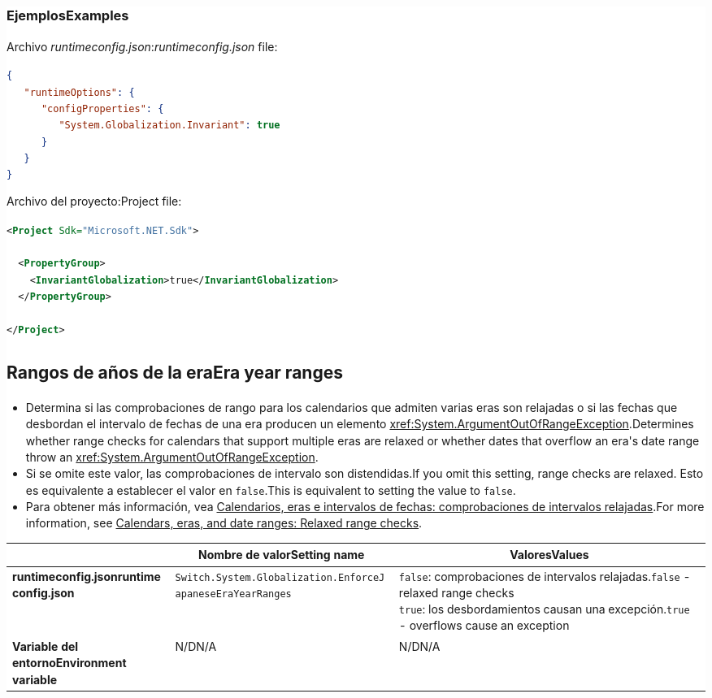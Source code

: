 ### <a name="examples"></a><span data-ttu-id="65c5c-120">Ejemplos</span><span class="sxs-lookup"><span data-stu-id="65c5c-120">Examples</span></span>

<span data-ttu-id="65c5c-121">Archivo *runtimeconfig.json*:</span><span class="sxs-lookup"><span data-stu-id="65c5c-121">*runtimeconfig.json* file:</span></span>

```json
{
   "runtimeOptions": {
      "configProperties": {
         "System.Globalization.Invariant": true
      }
   }
}
```

<span data-ttu-id="65c5c-122">Archivo del proyecto:</span><span class="sxs-lookup"><span data-stu-id="65c5c-122">Project file:</span></span>

```xml
<Project Sdk="Microsoft.NET.Sdk">

  <PropertyGroup>
    <InvariantGlobalization>true</InvariantGlobalization>
  </PropertyGroup>

</Project>
```

## <a name="era-year-ranges"></a><span data-ttu-id="65c5c-123">Rangos de años de la era</span><span class="sxs-lookup"><span data-stu-id="65c5c-123">Era year ranges</span></span>

- <span data-ttu-id="65c5c-124">Determina si las comprobaciones de rango para los calendarios que admiten varias eras son relajadas o si las fechas que desbordan el intervalo de fechas de una era producen un elemento <xref:System.ArgumentOutOfRangeException>.</span><span class="sxs-lookup"><span data-stu-id="65c5c-124">Determines whether range checks for calendars that support multiple eras are relaxed or whether dates that overflow an era's date range throw an <xref:System.ArgumentOutOfRangeException>.</span></span>
- <span data-ttu-id="65c5c-125">Si se omite este valor, las comprobaciones de intervalo son distendidas.</span><span class="sxs-lookup"><span data-stu-id="65c5c-125">If you omit this setting, range checks are relaxed.</span></span> <span data-ttu-id="65c5c-126">Esto es equivalente a establecer el valor en `false`.</span><span class="sxs-lookup"><span data-stu-id="65c5c-126">This is equivalent to setting the value to `false`.</span></span>
- <span data-ttu-id="65c5c-127">Para obtener más información, vea [Calendarios, eras e intervalos de fechas: comprobaciones de intervalos relajadas](../../standard/datetime/working-with-calendars.md#calendars-eras-and-date-ranges-relaxed-range-checks).</span><span class="sxs-lookup"><span data-stu-id="65c5c-127">For more information, see [Calendars, eras, and date ranges: Relaxed range checks](../../standard/datetime/working-with-calendars.md#calendars-eras-and-date-ranges-relaxed-range-checks).</span></span>

| | <span data-ttu-id="65c5c-128">Nombre de valor</span><span class="sxs-lookup"><span data-stu-id="65c5c-128">Setting name</span></span> | <span data-ttu-id="65c5c-129">Valores</span><span class="sxs-lookup"><span data-stu-id="65c5c-129">Values</span></span> |
| - | - | - |
| <span data-ttu-id="65c5c-130">**runtimeconfig.json**</span><span class="sxs-lookup"><span data-stu-id="65c5c-130">**runtimeconfig.json**</span></span> | `Switch.System.Globalization.EnforceJapaneseEraYearRanges` | <span data-ttu-id="65c5c-131">`false`: comprobaciones de intervalos relajadas.</span><span class="sxs-lookup"><span data-stu-id="65c5c-131">`false` - relaxed range checks</span></span><br/><span data-ttu-id="65c5c-132">`true`: los desbordamientos causan una excepción.</span><span class="sxs-lookup"><span data-stu-id="65c5c-132">`true` - overflows cause an exception</span></span> |
| <span data-ttu-id="65c5c-133">**Variable del entorno**</span><span class="sxs-lookup"><span data-stu-id="65c5c-133">**Environment variable**</span></span> | <span data-ttu-id="65c5c-134">N/D</span><span class="sxs-lookup"><span data-stu-id="65c5c-134">N/A</span></span> | <span data-ttu-id="65c5c-135">N/D</span><span class="sxs-lookup"><span data-stu-id="65c5c-135">N/A</span></span> |
